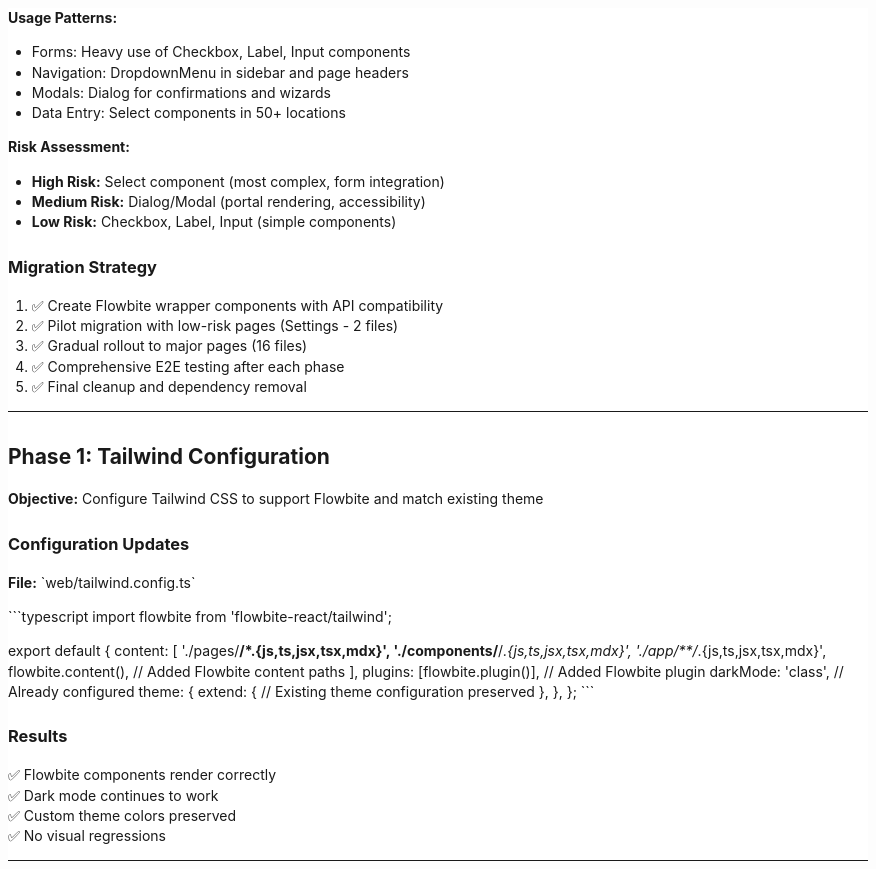 **Usage Patterns:**
- Forms: Heavy use of Checkbox, Label, Input components
- Navigation: DropdownMenu in sidebar and page headers
- Modals: Dialog for confirmations and wizards
- Data Entry: Select components in 50+ locations

**Risk Assessment:**
- **High Risk:** Select component (most complex, form integration)
- **Medium Risk:** Dialog/Modal (portal rendering, accessibility)
- **Low Risk:** Checkbox, Label, Input (simple components)

### Migration Strategy

1. ✅ Create Flowbite wrapper components with API compatibility
2. ✅ Pilot migration with low-risk pages (Settings - 2 files)
3. ✅ Gradual rollout to major pages (16 files)
4. ✅ Comprehensive E2E testing after each phase
5. ✅ Final cleanup and dependency removal

---

## Phase 1: Tailwind Configuration

**Objective:** Configure Tailwind CSS to support Flowbite and match existing theme

### Configuration Updates

**File:** \`web/tailwind.config.ts\`

\`\`\`typescript
import flowbite from 'flowbite-react/tailwind';

export default {
  content: [
    './pages/**/*.{js,ts,jsx,tsx,mdx}',
    './components/**/*.{js,ts,jsx,tsx,mdx}',
    './app/**/*.{js,ts,jsx,tsx,mdx}',
    flowbite.content(), // Added Flowbite content paths
  ],
  plugins: [flowbite.plugin()], // Added Flowbite plugin
  darkMode: 'class', // Already configured
  theme: {
    extend: {
      // Existing theme configuration preserved
    },
  },
};
\`\`\`

### Results

✅ Flowbite components render correctly  
✅ Dark mode continues to work  
✅ Custom theme colors preserved  
✅ No visual regressions  

---